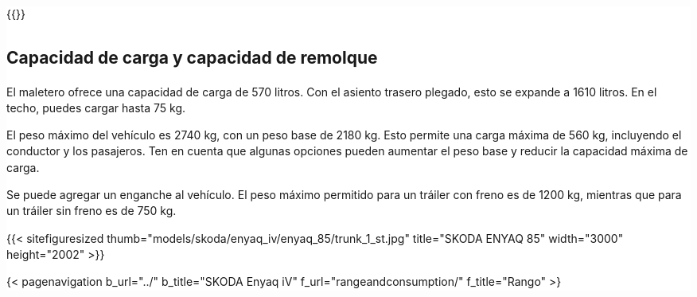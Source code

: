 {{<evkxdisplayaddarticle />}}

## Capacidad de carga y capacidad de remolque

El maletero ofrece una capacidad de carga de 570 litros. Con el asiento trasero plegado, esto se expande a 1610 litros. En el techo, puedes cargar hasta 75 kg.

El peso máximo del vehículo es 2740 kg, con un peso base de 2180 kg. Esto permite una carga máxima de 560 kg, incluyendo el conductor y los pasajeros. Ten en cuenta que algunas opciones pueden aumentar el peso base y reducir la capacidad máxima de carga.

Se puede agregar un enganche al vehículo. El peso máximo permitido para un tráiler con freno es de 1200 kg, mientras que para un tráiler sin freno es de 750 kg.

{{< sitefiguresized thumb="models/skoda/enyaq_iv/enyaq_85/trunk_1_st.jpg" title="SKODA ENYAQ 85" width="3000" height="2002"  >}}

{< pagenavigation b_url="../" b_title="SKODA Enyaq iV" f_url="rangeandconsumption/" f_title="Rango" >}
